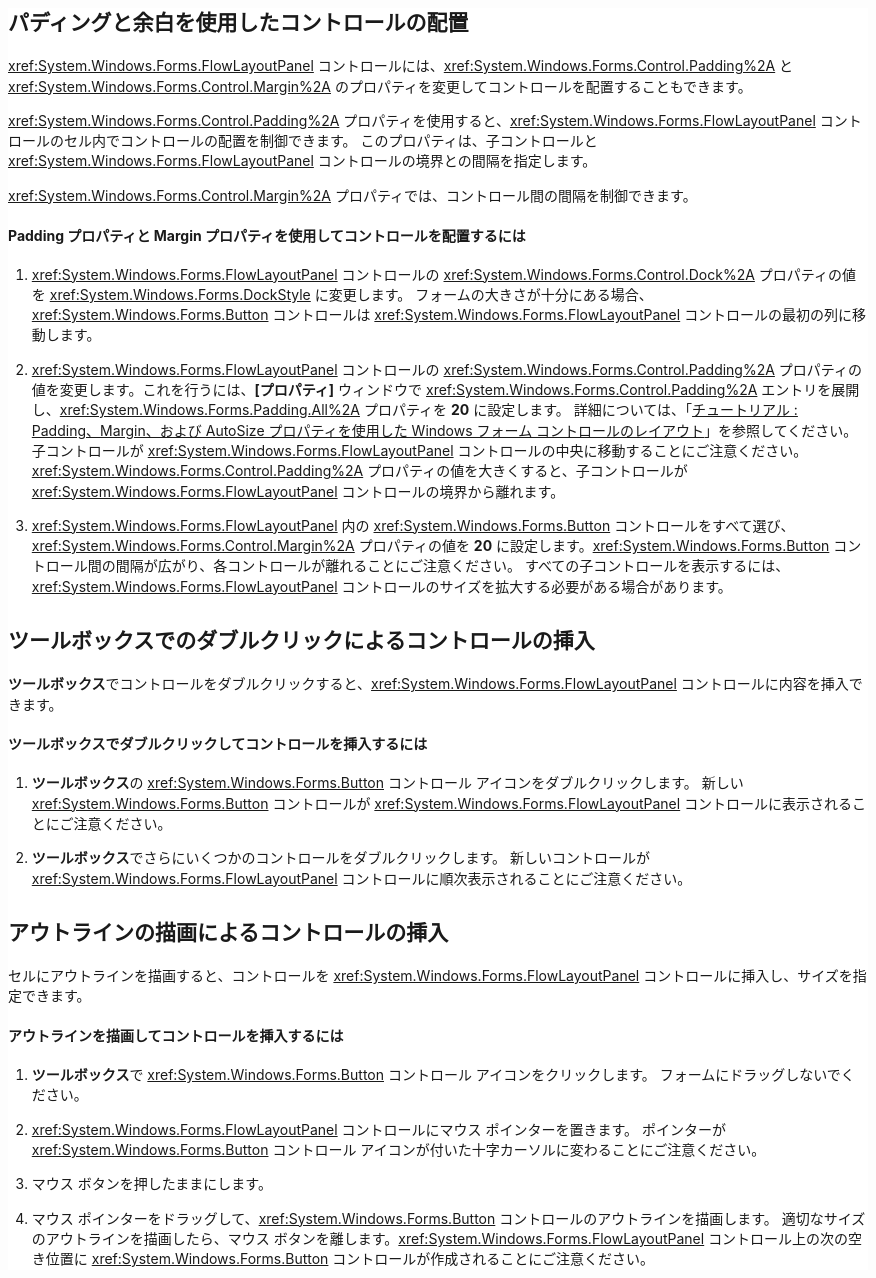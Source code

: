 ## パディングと余白を使用したコントロールの配置  
 <xref:System.Windows.Forms.FlowLayoutPanel> コントロールには、<xref:System.Windows.Forms.Control.Padding%2A> と <xref:System.Windows.Forms.Control.Margin%2A> のプロパティを変更してコントロールを配置することもできます。  
  
 <xref:System.Windows.Forms.Control.Padding%2A> プロパティを使用すると、<xref:System.Windows.Forms.FlowLayoutPanel> コントロールのセル内でコントロールの配置を制御できます。 このプロパティは、子コントロールと <xref:System.Windows.Forms.FlowLayoutPanel> コントロールの境界との間隔を指定します。  
  
 <xref:System.Windows.Forms.Control.Margin%2A> プロパティでは、コントロール間の間隔を制御できます。  
  
#### Padding プロパティと Margin プロパティを使用してコントロールを配置するには  
  
1.  <xref:System.Windows.Forms.FlowLayoutPanel> コントロールの <xref:System.Windows.Forms.Control.Dock%2A> プロパティの値を <xref:System.Windows.Forms.DockStyle> に変更します。 フォームの大きさが十分にある場合、<xref:System.Windows.Forms.Button> コントロールは <xref:System.Windows.Forms.FlowLayoutPanel> コントロールの最初の列に移動します。  
  
2.  <xref:System.Windows.Forms.FlowLayoutPanel> コントロールの <xref:System.Windows.Forms.Control.Padding%2A> プロパティの値を変更します。これを行うには、**\[プロパティ\]** ウィンドウで <xref:System.Windows.Forms.Control.Padding%2A> エントリを展開し、<xref:System.Windows.Forms.Padding.All%2A> プロパティを **20** に設定します。 詳細については、「[チュートリアル : Padding、Margin、および AutoSize プロパティを使用した Windows フォーム コントロールのレイアウト](../../../../docs/framework/winforms/controls/windows-forms-controls-padding-autosize.md)」を参照してください。 子コントロールが <xref:System.Windows.Forms.FlowLayoutPanel> コントロールの中央に移動することにご注意ください。<xref:System.Windows.Forms.Control.Padding%2A> プロパティの値を大きくすると、子コントロールが <xref:System.Windows.Forms.FlowLayoutPanel> コントロールの境界から離れます。  
  
3.  <xref:System.Windows.Forms.FlowLayoutPanel> 内の <xref:System.Windows.Forms.Button> コントロールをすべて選び、<xref:System.Windows.Forms.Control.Margin%2A> プロパティの値を **20** に設定します。<xref:System.Windows.Forms.Button> コントロール間の間隔が広がり、各コントロールが離れることにご注意ください。 すべての子コントロールを表示するには、<xref:System.Windows.Forms.FlowLayoutPanel> コントロールのサイズを拡大する必要がある場合があります。  
  
## ツールボックスでのダブルクリックによるコントロールの挿入  
 **ツールボックス**でコントロールをダブルクリックすると、<xref:System.Windows.Forms.FlowLayoutPanel> コントロールに内容を挿入できます。  
  
#### ツールボックスでダブルクリックしてコントロールを挿入するには  
  
1.  **ツールボックス**の <xref:System.Windows.Forms.Button> コントロール アイコンをダブルクリックします。 新しい <xref:System.Windows.Forms.Button> コントロールが <xref:System.Windows.Forms.FlowLayoutPanel> コントロールに表示されることにご注意ください。  
  
2.  **ツールボックス**でさらにいくつかのコントロールをダブルクリックします。 新しいコントロールが <xref:System.Windows.Forms.FlowLayoutPanel> コントロールに順次表示されることにご注意ください。  
  
## アウトラインの描画によるコントロールの挿入  
 セルにアウトラインを描画すると、コントロールを <xref:System.Windows.Forms.FlowLayoutPanel> コントロールに挿入し、サイズを指定できます。  
  
#### アウトラインを描画してコントロールを挿入するには  
  
1.  **ツールボックス**で <xref:System.Windows.Forms.Button> コントロール アイコンをクリックします。 フォームにドラッグしないでください。  
  
2.  <xref:System.Windows.Forms.FlowLayoutPanel> コントロールにマウス ポインターを置きます。 ポインターが <xref:System.Windows.Forms.Button> コントロール アイコンが付いた十字カーソルに変わることにご注意ください。  
  
3.  マウス ボタンを押したままにします。  
  
4.  マウス ポインターをドラッグして、<xref:System.Windows.Forms.Button> コントロールのアウトラインを描画します。 適切なサイズのアウトラインを描画したら、マウス ボタンを離します。<xref:System.Windows.Forms.FlowLayoutPanel> コントロール上の次の空き位置に <xref:System.Windows.Forms.Button> コントロールが作成されることにご注意ください。  
  